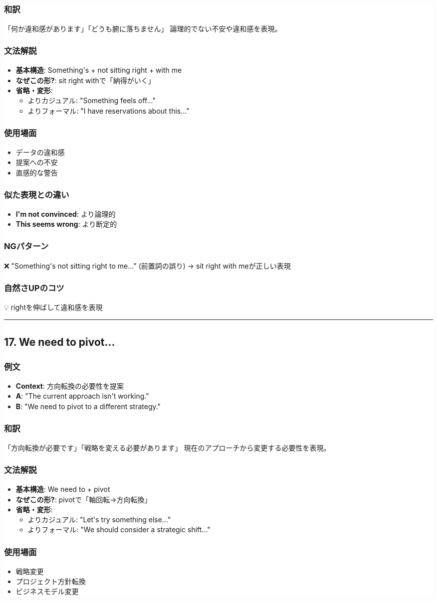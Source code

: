 ### 和訳
「何か違和感があります」「どうも腑に落ちません」
論理的でない不安や違和感を表現。

### 文法解説
- **基本構造**: Something's + not sitting right + with me
- **なぜこの形?**: sit right withで「納得がいく」
- **省略・変形**:
  - よりカジュアル: "Something feels off..."
  - よりフォーマル: "I have reservations about this..."

### 使用場面
- データの違和感
- 提案への不安
- 直感的な警告

### 似た表現との違い
- **I'm not convinced**: より論理的
- **This seems wrong**: より断定的

### NGパターン
❌ "Something's not sitting right to me..." (前置詞の誤り)
→ sit right with meが正しい表現

### 自然さUPのコツ
💡 rightを伸ばして違和感を表現

---

## 17. We need to pivot...

### 例文
- **Context**: 方向転換の必要性を提案
- **A**: "The current approach isn't working."
- **B**: "We need to pivot to a different strategy."

### 和訳
「方向転換が必要です」「戦略を変える必要があります」
現在のアプローチから変更する必要性を表現。

### 文法解説
- **基本構造**: We need to + pivot
- **なぜこの形?**: pivotで「軸回転→方向転換」
- **省略・変形**:
  - よりカジュアル: "Let's try something else..."
  - よりフォーマル: "We should consider a strategic shift..."

### 使用場面
- 戦略変更
- プロジェクト方針転換
- ビジネスモデル変更
